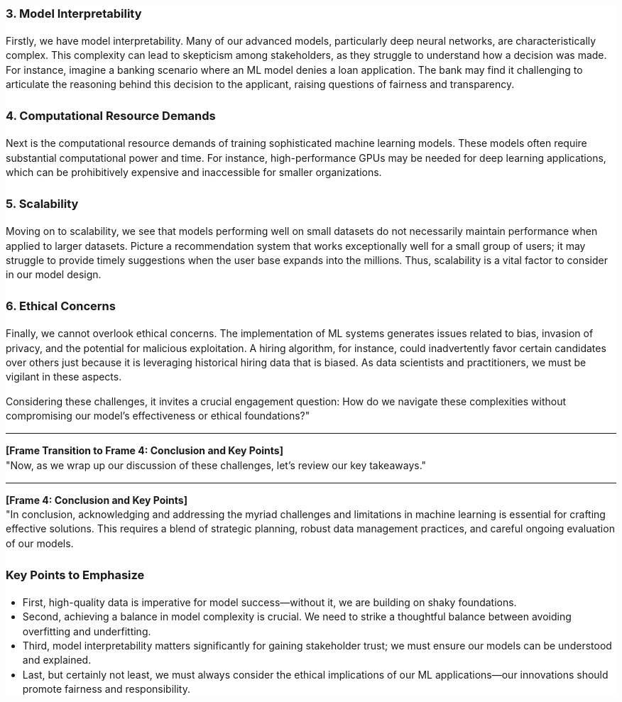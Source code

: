 ### 3. Model Interpretability 
Firstly, we have model interpretability. Many of our advanced models, particularly deep neural networks, are characteristically complex. This complexity can lead to skepticism among stakeholders, as they struggle to understand how a decision was made. For instance, imagine a banking scenario where an ML model denies a loan application. The bank may find it challenging to articulate the reasoning behind this decision to the applicant, raising questions of fairness and transparency.

### 4. Computational Resource Demands 
Next is the computational resource demands of training sophisticated machine learning models. These models often require substantial computational power and time. For instance, high-performance GPUs may be needed for deep learning applications, which can be prohibitively expensive and inaccessible for smaller organizations.

### 5. Scalability 
Moving on to scalability, we see that models performing well on small datasets do not necessarily maintain performance when applied to larger datasets. Picture a recommendation system that works exceptionally well for a small group of users; it may struggle to provide timely suggestions when the user base expands into the millions. Thus, scalability is a vital factor to consider in our model design.

### 6. Ethical Concerns 
Finally, we cannot overlook ethical concerns. The implementation of ML systems generates issues related to bias, invasion of privacy, and the potential for malicious exploitation. A hiring algorithm, for instance, could inadvertently favor certain candidates over others just because it is leveraging historical hiring data that is biased. As data scientists and practitioners, we must be vigilant in these aspects.

Considering these challenges, it invites a crucial engagement question: How do we navigate these complexities without compromising our model’s effectiveness or ethical foundations?"

---

**[Frame Transition to Frame 4: Conclusion and Key Points]**  
"Now, as we wrap up our discussion of these challenges, let’s review our key takeaways."

---

**[Frame 4: Conclusion and Key Points]**  
"In conclusion, acknowledging and addressing the myriad challenges and limitations in machine learning is essential for crafting effective solutions. This requires a blend of strategic planning, robust data management practices, and careful ongoing evaluation of our models. 

### Key Points to Emphasize 
- First, high-quality data is imperative for model success—without it, we are building on shaky foundations.
- Second, achieving a balance in model complexity is crucial. We need to strike a thoughtful balance between avoiding overfitting and underfitting.
- Third, model interpretability matters significantly for gaining stakeholder trust; we must ensure our models can be understood and explained.
- Last, but certainly not least, we must always consider the ethical implications of our ML applications—our innovations should promote fairness and responsibility.
